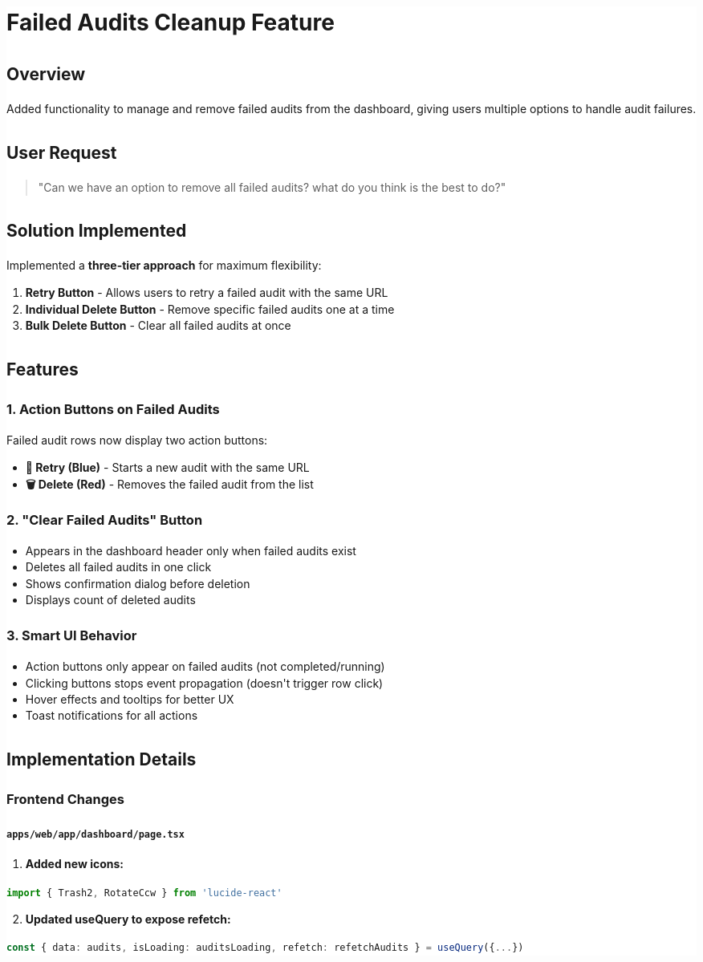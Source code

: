 # Failed Audits Cleanup Feature

## Overview
Added functionality to manage and remove failed audits from the dashboard, giving users multiple options to handle audit failures.

## User Request
> "Can we have an option to remove all failed audits? what do you think is the best to do?"

## Solution Implemented
Implemented a **three-tier approach** for maximum flexibility:

1. **Retry Button** - Allows users to retry a failed audit with the same URL
2. **Individual Delete Button** - Remove specific failed audits one at a time
3. **Bulk Delete Button** - Clear all failed audits at once

## Features

### 1. **Action Buttons on Failed Audits**
Failed audit rows now display two action buttons:
- **🔄 Retry (Blue)** - Starts a new audit with the same URL
- **🗑️ Delete (Red)** - Removes the failed audit from the list

### 2. **"Clear Failed Audits" Button**
- Appears in the dashboard header only when failed audits exist
- Deletes all failed audits in one click
- Shows confirmation dialog before deletion
- Displays count of deleted audits

### 3. **Smart UI Behavior**
- Action buttons only appear on failed audits (not completed/running)
- Clicking buttons stops event propagation (doesn't trigger row click)
- Hover effects and tooltips for better UX
- Toast notifications for all actions

## Implementation Details

### Frontend Changes

#### **`apps/web/app/dashboard/page.tsx`**

1. **Added new icons:**
```typescript
import { Trash2, RotateCcw } from 'lucide-react'
```

2. **Updated useQuery to expose refetch:**
```typescript
const { data: audits, isLoading: auditsLoading, refetch: refetchAudits } = useQuery({...})
```
